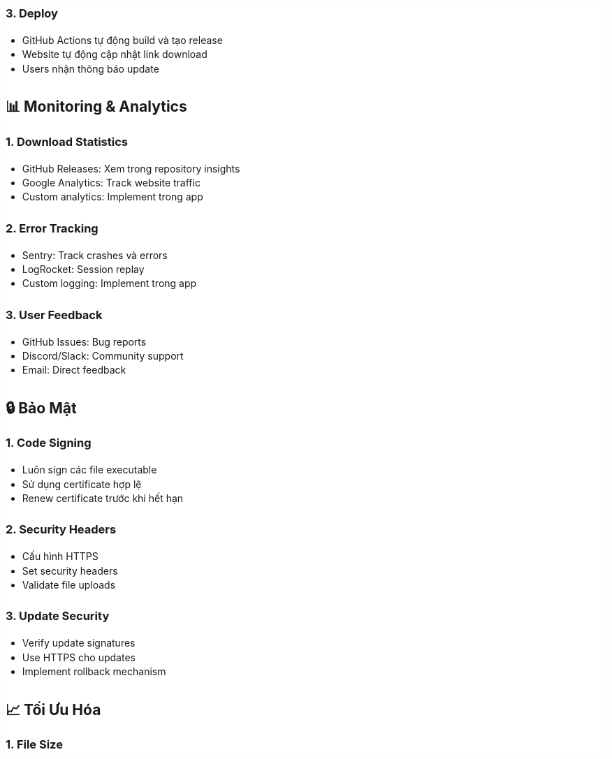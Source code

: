 ### 3. Deploy

- GitHub Actions tự động build và tạo release
- Website tự động cập nhật link download
- Users nhận thông báo update

## 📊 Monitoring & Analytics

### 1. Download Statistics

- GitHub Releases: Xem trong repository insights
- Google Analytics: Track website traffic
- Custom analytics: Implement trong app

### 2. Error Tracking

- Sentry: Track crashes và errors
- LogRocket: Session replay
- Custom logging: Implement trong app

### 3. User Feedback

- GitHub Issues: Bug reports
- Discord/Slack: Community support
- Email: Direct feedback

## 🔒 Bảo Mật

### 1. Code Signing

- Luôn sign các file executable
- Sử dụng certificate hợp lệ
- Renew certificate trước khi hết hạn

### 2. Security Headers

- Cấu hình HTTPS
- Set security headers
- Validate file uploads

### 3. Update Security

- Verify update signatures
- Use HTTPS cho updates
- Implement rollback mechanism

## 📈 Tối Ưu Hóa

### 1. File Size
